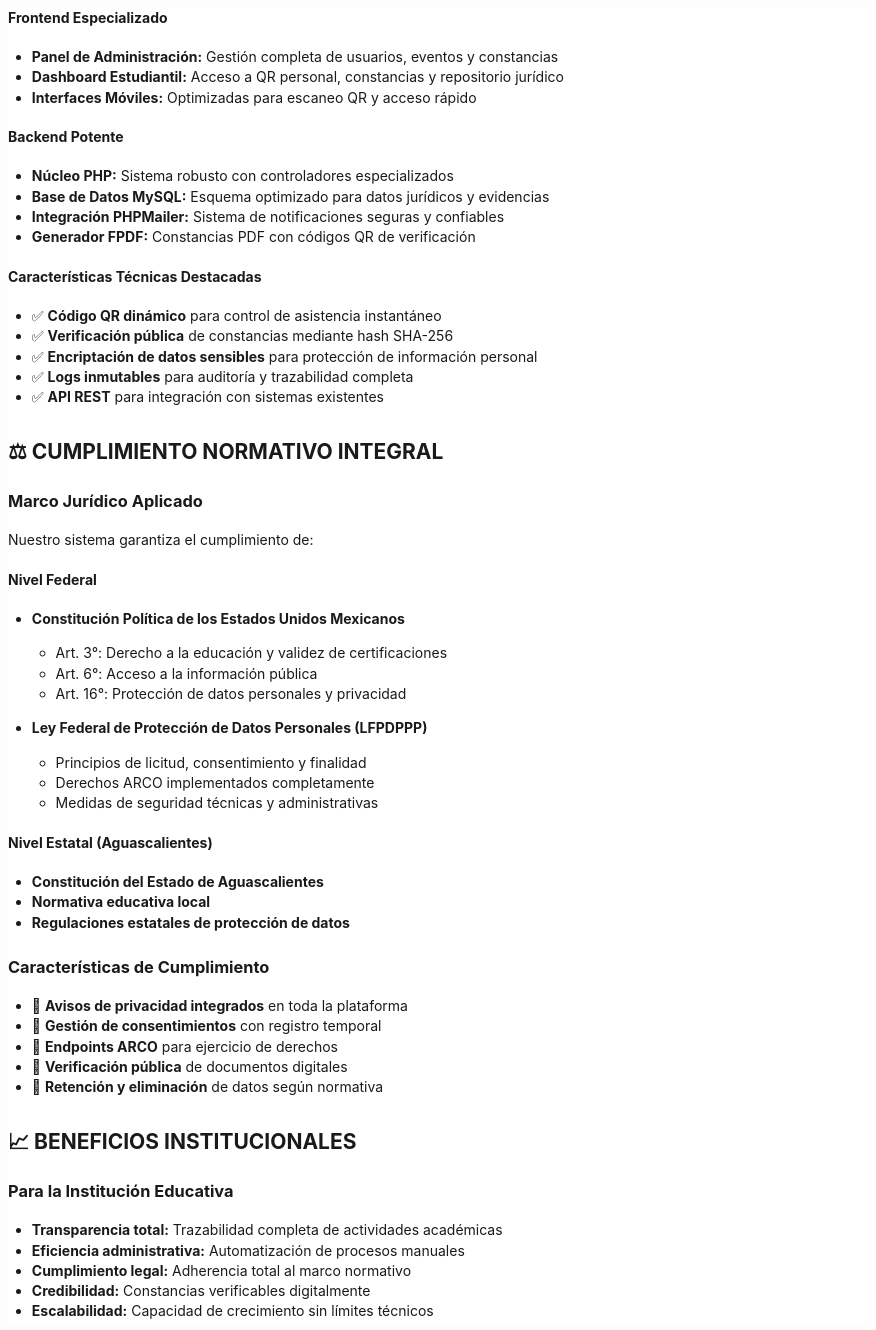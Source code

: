 #### **Frontend Especializado**
- **Panel de Administración:** Gestión completa de usuarios, eventos y constancias
- **Dashboard Estudiantil:** Acceso a QR personal, constancias y repositorio jurídico
- **Interfaces Móviles:** Optimizadas para escaneo QR y acceso rápido

#### **Backend Potente**
- **Núcleo PHP:** Sistema robusto con controladores especializados
- **Base de Datos MySQL:** Esquema optimizado para datos jurídicos y evidencias
- **Integración PHPMailer:** Sistema de notificaciones seguras y confiables
- **Generador FPDF:** Constancias PDF con códigos QR de verificación

#### **Características Técnicas Destacadas**
- ✅ **Código QR dinámico** para control de asistencia instantáneo
- ✅ **Verificación pública** de constancias mediante hash SHA-256
- ✅ **Encriptación de datos sensibles** para protección de información personal
- ✅ **Logs inmutables** para auditoría y trazabilidad completa
- ✅ **API REST** para integración con sistemas existentes

## ⚖️ CUMPLIMIENTO NORMATIVO INTEGRAL

### **Marco Jurídico Aplicado**
Nuestro sistema garantiza el cumplimiento de:

#### **Nivel Federal**
- **Constitución Política de los Estados Unidos Mexicanos**
  - Art. 3°: Derecho a la educación y validez de certificaciones
  - Art. 6°: Acceso a la información pública
  - Art. 16°: Protección de datos personales y privacidad

- **Ley Federal de Protección de Datos Personales (LFPDPPP)**
  - Principios de licitud, consentimiento y finalidad
  - Derechos ARCO implementados completamente
  - Medidas de seguridad técnicas y administrativas

#### **Nivel Estatal (Aguascalientes)**
- **Constitución del Estado de Aguascalientes**
- **Normativa educativa local**
- **Regulaciones estatales de protección de datos**

### **Características de Cumplimiento**
- 🔐 **Avisos de privacidad integrados** en toda la plataforma
- 🔐 **Gestión de consentimientos** con registro temporal
- 🔐 **Endpoints ARCO** para ejercicio de derechos
- 🔐 **Verificación pública** de documentos digitales
- 🔐 **Retención y eliminación** de datos según normativa

## 📈 BENEFICIOS INSTITUCIONALES

### **Para la Institución Educativa**
- **Transparencia total:** Trazabilidad completa de actividades académicas
- **Eficiencia administrativa:** Automatización de procesos manuales
- **Cumplimiento legal:** Adherencia total al marco normativo
- **Credibilidad:** Constancias verificables digitalmente
- **Escalabilidad:** Capacidad de crecimiento sin límites técnicos
